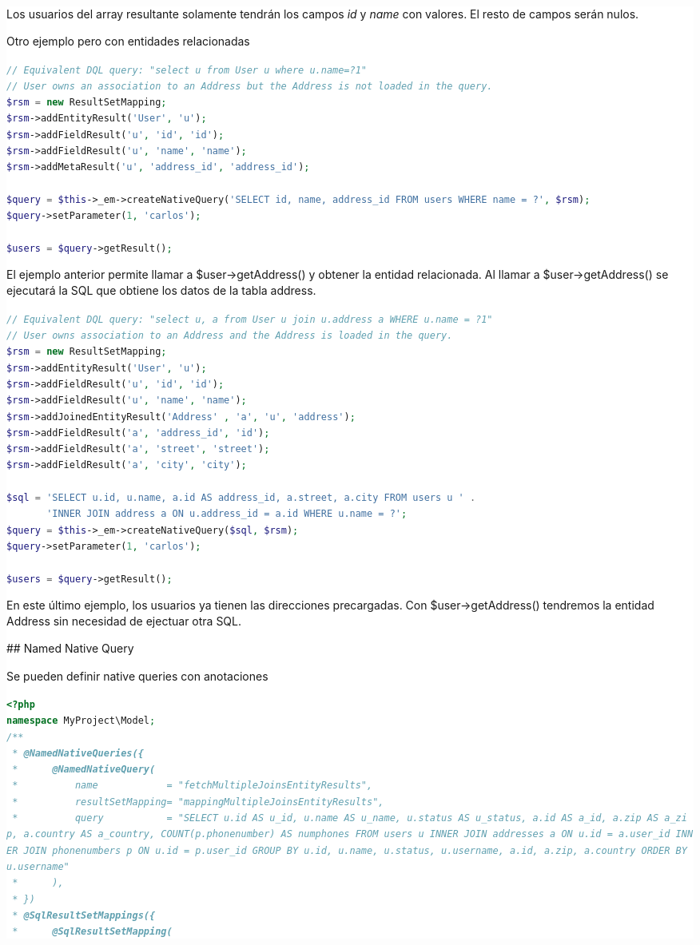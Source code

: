 Los usuarios del array resultante solamente tendrán los campos *id* y *name* con valores. El resto de campos serán nulos.

Otro ejemplo pero con entidades relacionadas

```php
// Equivalent DQL query: "select u from User u where u.name=?1"
// User owns an association to an Address but the Address is not loaded in the query.
$rsm = new ResultSetMapping;
$rsm->addEntityResult('User', 'u');
$rsm->addFieldResult('u', 'id', 'id');
$rsm->addFieldResult('u', 'name', 'name');
$rsm->addMetaResult('u', 'address_id', 'address_id');

$query = $this->_em->createNativeQuery('SELECT id, name, address_id FROM users WHERE name = ?', $rsm);
$query->setParameter(1, 'carlos');

$users = $query->getResult();
```

El ejemplo anterior permite llamar a $user->getAddress() y obtener la entidad relacionada. Al llamar a $user->getAddress() se ejecutará la SQL que obtiene los datos de la tabla address.

```php
// Equivalent DQL query: "select u, a from User u join u.address a WHERE u.name = ?1"
// User owns association to an Address and the Address is loaded in the query.
$rsm = new ResultSetMapping;
$rsm->addEntityResult('User', 'u');
$rsm->addFieldResult('u', 'id', 'id');
$rsm->addFieldResult('u', 'name', 'name');
$rsm->addJoinedEntityResult('Address' , 'a', 'u', 'address');
$rsm->addFieldResult('a', 'address_id', 'id');
$rsm->addFieldResult('a', 'street', 'street');
$rsm->addFieldResult('a', 'city', 'city');

$sql = 'SELECT u.id, u.name, a.id AS address_id, a.street, a.city FROM users u ' .
       'INNER JOIN address a ON u.address_id = a.id WHERE u.name = ?';
$query = $this->_em->createNativeQuery($sql, $rsm);
$query->setParameter(1, 'carlos');

$users = $query->getResult();
```

En este último ejemplo, los usuarios ya tienen las direcciones precargadas. Con $user->getAddress() tendremos la entidad Address sin necesidad de ejectuar otra SQL.

## Named Native Query

Se pueden definir native queries con anotaciones

```php
<?php
namespace MyProject\Model;
/**
 * @NamedNativeQueries({
 *      @NamedNativeQuery(
 *          name            = "fetchMultipleJoinsEntityResults",
 *          resultSetMapping= "mappingMultipleJoinsEntityResults",
 *          query           = "SELECT u.id AS u_id, u.name AS u_name, u.status AS u_status, a.id AS a_id, a.zip AS a_zip, a.country AS a_country, COUNT(p.phonenumber) AS numphones FROM users u INNER JOIN addresses a ON u.id = a.user_id INNER JOIN phonenumbers p ON u.id = p.user_id GROUP BY u.id, u.name, u.status, u.username, a.id, a.zip, a.country ORDER BY u.username"
 *      ),
 * })
 * @SqlResultSetMappings({
 *      @SqlResultSetMapping(
```